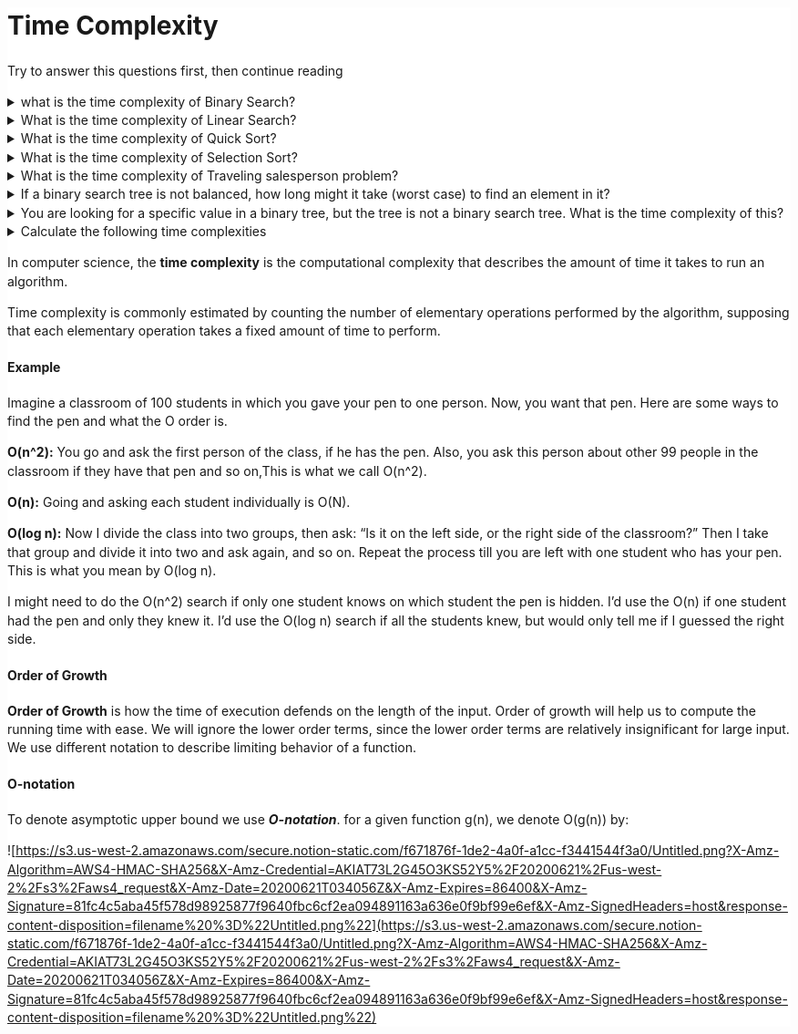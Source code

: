 # Time Complexity

Try to answer this questions first, then continue reading

<details><summary>what is the time complexity of Binary Search?</summary></details>
<details><summary>What is the time complexity of Linear Search?</summary></details>
<details><summary>What is the time complexity of Quick Sort?</summary></details>
<details><summary>What is the time complexity of Selection Sort?</summary></details>
<details><summary>What is the time complexity of Traveling salesperson problem?</summary></details>
<details><summary>If a binary search tree is not balanced, how long might it take (worst case) to find an element in it?</summary></details>
<details><summary>You are looking for a specific value in a binary tree, but the tree is not a binary search tree. What is the time complexity of this?</summary></details>
<details><summary>Calculate the following time complexities</summary></details>


In computer science, the **time complexity** is the computational complexity that describes the amount of time it takes to run an algorithm.

Time complexity is commonly estimated by counting the number of elementary operations performed by the algorithm, supposing that each elementary operation takes a fixed amount of time to perform.

#### Example
Imagine a classroom of 100 students in which you gave your pen to one person. Now, you want that pen. Here are some ways to find the pen and what the O order is.

**O(n^2):** You go and ask the first person of the class, if he has the pen. Also, you ask this person about other 99 people in the classroom if they have that pen and so on,This is what we call O(n^2).

**O(n):** Going and asking each student individually is O(N).

**O(log n):** Now I divide the class into two groups, then ask: “Is it on the left side, or the right side of the classroom?” Then I take that group and divide it into two and ask again, and so on. Repeat the process till you are left with one student who has your pen. This is what you mean by O(log n).

I might need to do the O(n^2) search if only one student knows on which student the pen is hidden. I’d use the O(n) if one student had the pen and only they knew it. I’d use the O(log n) search if all the students knew, but would only tell me if I guessed the right side.

#### Order of Growth
**Order of Growth** is how the time of execution defends on the length of the input. Order of growth will help us to compute the running time with ease. We will ignore the lower order terms, since the lower order terms are relatively insignificant for large input. We use different notation to describe limiting behavior of a function.

#### O-notation

To denote asymptotic upper bound we use ***O-notation***. for a given function g(n), we denote O(g(n)) by:

![https://s3.us-west-2.amazonaws.com/secure.notion-static.com/f671876f-1de2-4a0f-a1cc-f3441544f3a0/Untitled.png?X-Amz-Algorithm=AWS4-HMAC-SHA256&X-Amz-Credential=AKIAT73L2G45O3KS52Y5%2F20200621%2Fus-west-2%2Fs3%2Faws4_request&X-Amz-Date=20200621T034056Z&X-Amz-Expires=86400&X-Amz-Signature=81fc4c5aba45f578d98925877f9640fbc6cf2ea094891163a636e0f9bf99e6ef&X-Amz-SignedHeaders=host&response-content-disposition=filename%20%3D%22Untitled.png%22](https://s3.us-west-2.amazonaws.com/secure.notion-static.com/f671876f-1de2-4a0f-a1cc-f3441544f3a0/Untitled.png?X-Amz-Algorithm=AWS4-HMAC-SHA256&X-Amz-Credential=AKIAT73L2G45O3KS52Y5%2F20200621%2Fus-west-2%2Fs3%2Faws4_request&X-Amz-Date=20200621T034056Z&X-Amz-Expires=86400&X-Amz-Signature=81fc4c5aba45f578d98925877f9640fbc6cf2ea094891163a636e0f9bf99e6ef&X-Amz-SignedHeaders=host&response-content-disposition=filename%20%3D%22Untitled.png%22)
